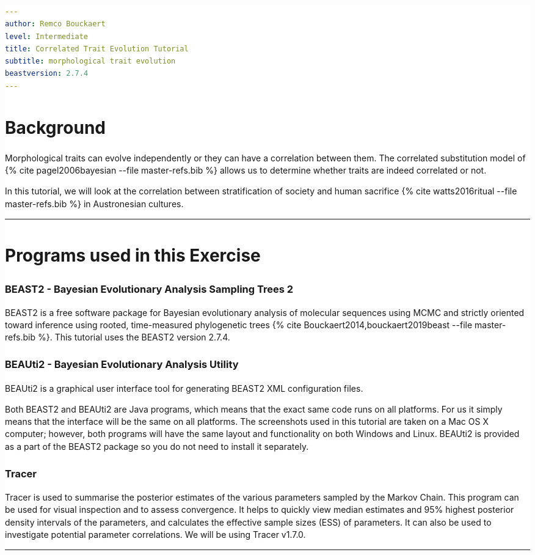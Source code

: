 ```yaml
---
author: Remco Bouckaert
level: Intermediate
title: Correlated Trait Evolution Tutorial
subtitle: morphological trait evolution
beastversion: 2.7.4
---
```



# Background

Morphological traits can evolve independently or they can have a correlation between them. The correlated substitution model of {% cite pagel2006bayesian --file master-refs.bib %} allows us to determine whether traits are indeed correlated or not.

In this tutorial, we will look at the correlation between stratification of society and human sacrifice {% cite watts2016ritual  --file master-refs.bib %} in Austronesian cultures.

----

# Programs used in this Exercise

### BEAST2 - Bayesian Evolutionary Analysis Sampling Trees 2

BEAST2 is a free software package for Bayesian evolutionary analysis of molecular sequences using MCMC and strictly oriented toward inference using rooted, time-measured phylogenetic trees {% cite Bouckaert2014,bouckaert2019beast --file master-refs.bib %}. This tutorial uses the BEAST2 version 2.7.4.

### BEAUti2 - Bayesian Evolutionary Analysis Utility

BEAUti2 is a graphical user interface tool for generating BEAST2 XML configuration files.

Both BEAST2 and BEAUti2 are Java programs, which means that the exact same code runs on all platforms. For us it simply means that the interface will be the same on all platforms. The screenshots used in this tutorial are taken on a Mac OS X computer; however, both programs will have the same layout and functionality on both Windows and Linux. BEAUti2 is provided as a part of the BEAST2 package so you do not need to install it separately.

### Tracer

Tracer is used to summarise the posterior estimates of the various parameters sampled by the Markov Chain. This program can be used for visual inspection and to assess convergence. It helps to quickly view median estimates and 95% highest posterior density intervals of the parameters, and calculates the effective sample sizes (ESS) of parameters. It can also be used to investigate potential parameter correlations. We will be using Tracer v1.7.0.

----
